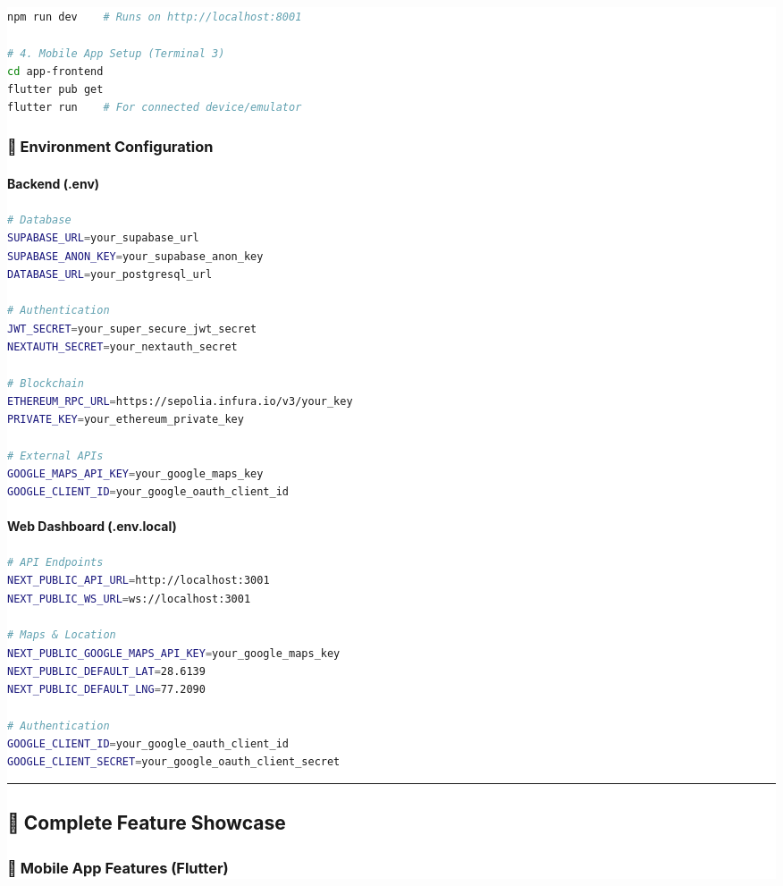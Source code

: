 ```bash
npm run dev    # Runs on http://localhost:8001

# 4. Mobile App Setup (Terminal 3)
cd app-frontend
flutter pub get
flutter run    # For connected device/emulator
```

### 🔧 Environment Configuration

#### Backend (.env)
```bash
# Database
SUPABASE_URL=your_supabase_url
SUPABASE_ANON_KEY=your_supabase_anon_key
DATABASE_URL=your_postgresql_url

# Authentication
JWT_SECRET=your_super_secure_jwt_secret
NEXTAUTH_SECRET=your_nextauth_secret

# Blockchain
ETHEREUM_RPC_URL=https://sepolia.infura.io/v3/your_key
PRIVATE_KEY=your_ethereum_private_key

# External APIs
GOOGLE_MAPS_API_KEY=your_google_maps_key
GOOGLE_CLIENT_ID=your_google_oauth_client_id
```

#### Web Dashboard (.env.local)
```bash
# API Endpoints
NEXT_PUBLIC_API_URL=http://localhost:3001
NEXT_PUBLIC_WS_URL=ws://localhost:3001

# Maps & Location
NEXT_PUBLIC_GOOGLE_MAPS_API_KEY=your_google_maps_key
NEXT_PUBLIC_DEFAULT_LAT=28.6139
NEXT_PUBLIC_DEFAULT_LNG=77.2090

# Authentication
GOOGLE_CLIENT_ID=your_google_oauth_client_id
GOOGLE_CLIENT_SECRET=your_google_oauth_client_secret
```

---

## 📱 Complete Feature Showcase

### 🎯 **Mobile App Features** (Flutter)
<div align="center">
